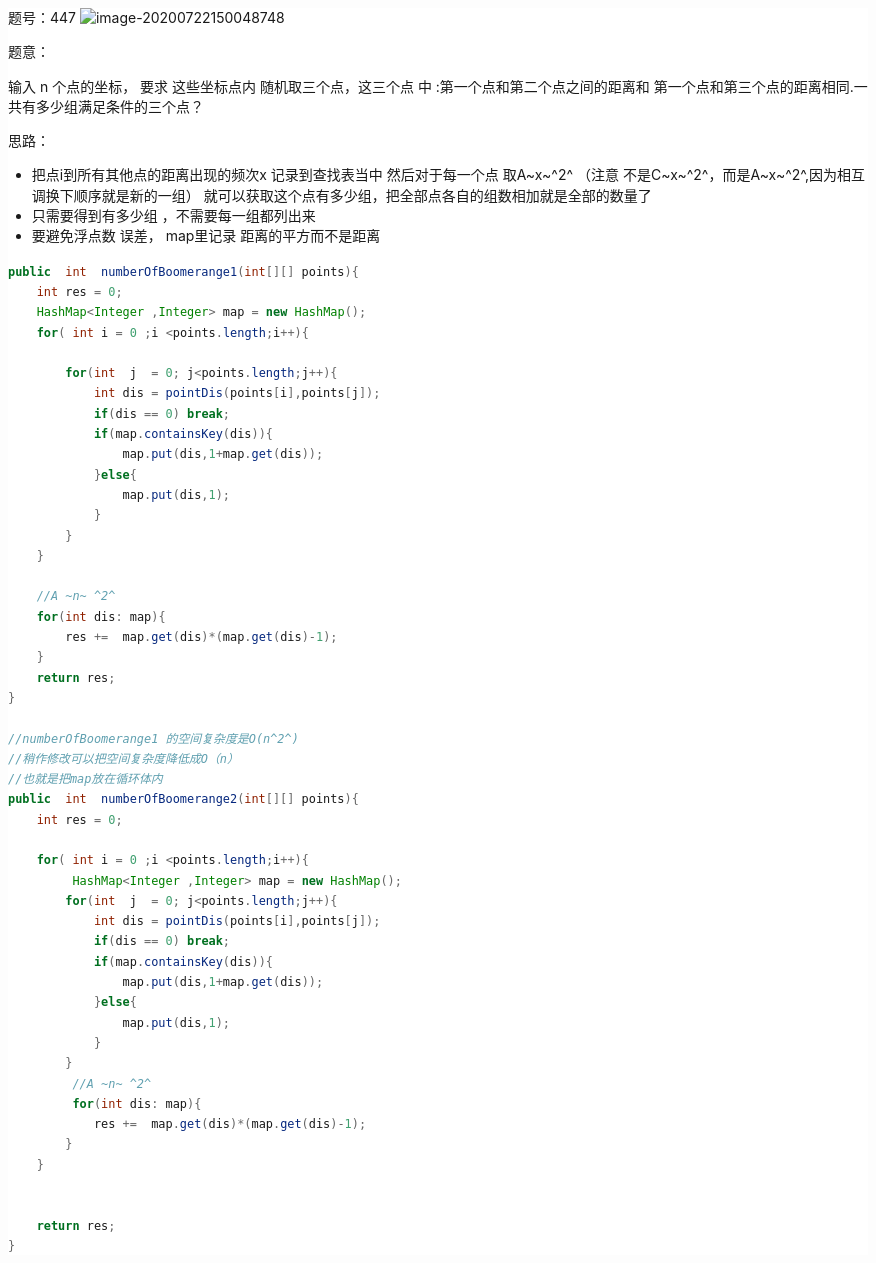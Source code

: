 题号：447
![image-20200722150048748](https://raw.githubusercontent.com/YYQuan/MyTypora/master/img/20200824142129.png)

题意：

输入 n 个点的坐标， 要求 这些坐标点内 随机取三个点，这三个点 中 :第一个点和第二个点之间的距离和 第一个点和第三个点的距离相同.一共有多少组满足条件的三个点？

思路：

- 把点i到所有其他点的距离出现的频次x 记录到查找表当中
  然后对于每一个点 取A~x~^2^    （注意 不是C~x~^2^，而是A~x~^2^,因为相互调换下顺序就是新的一组） 就可以获取这个点有多少组，把全部点各自的组数相加就是全部的数量了
- 只需要得到有多少组 ，不需要每一组都列出来
- 要避免浮点数 误差， map里记录 距离的平方而不是距离



```java
public  int  numberOfBoomerange1(int[][] points){
    int res = 0;
    HashMap<Integer ,Integer> map = new HashMap();
    for( int i = 0 ;i <points.length;i++){
		
        for(int  j  = 0; j<points.length;j++){
            int dis = pointDis(points[i],points[j]);
            if(dis == 0) break;
            if(map.containsKey(dis)){
                map.put(dis,1+map.get(dis));
            }else{
                map.put(dis,1);
            }
        }
    }
    
    //A ~n~ ^2^
    for(int dis: map){
		res +=  map.get(dis)*(map.get(dis)-1);
    }
    return res;
}

//numberOfBoomerange1 的空间复杂度是O(n^2^)
//稍作修改可以把空间复杂度降低成O（n）
//也就是把map放在循环体内
public  int  numberOfBoomerange2(int[][] points){
    int res = 0;
   
    for( int i = 0 ;i <points.length;i++){
		 HashMap<Integer ,Integer> map = new HashMap();
        for(int  j  = 0; j<points.length;j++){
            int dis = pointDis(points[i],points[j]);
            if(dis == 0) break;
            if(map.containsKey(dis)){
                map.put(dis,1+map.get(dis));
            }else{
                map.put(dis,1);
            }
        }
         //A ~n~ ^2^
   		 for(int dis: map){
			res +=  map.get(dis)*(map.get(dis)-1);
    	}
    }
    
   
    return res;
}
```